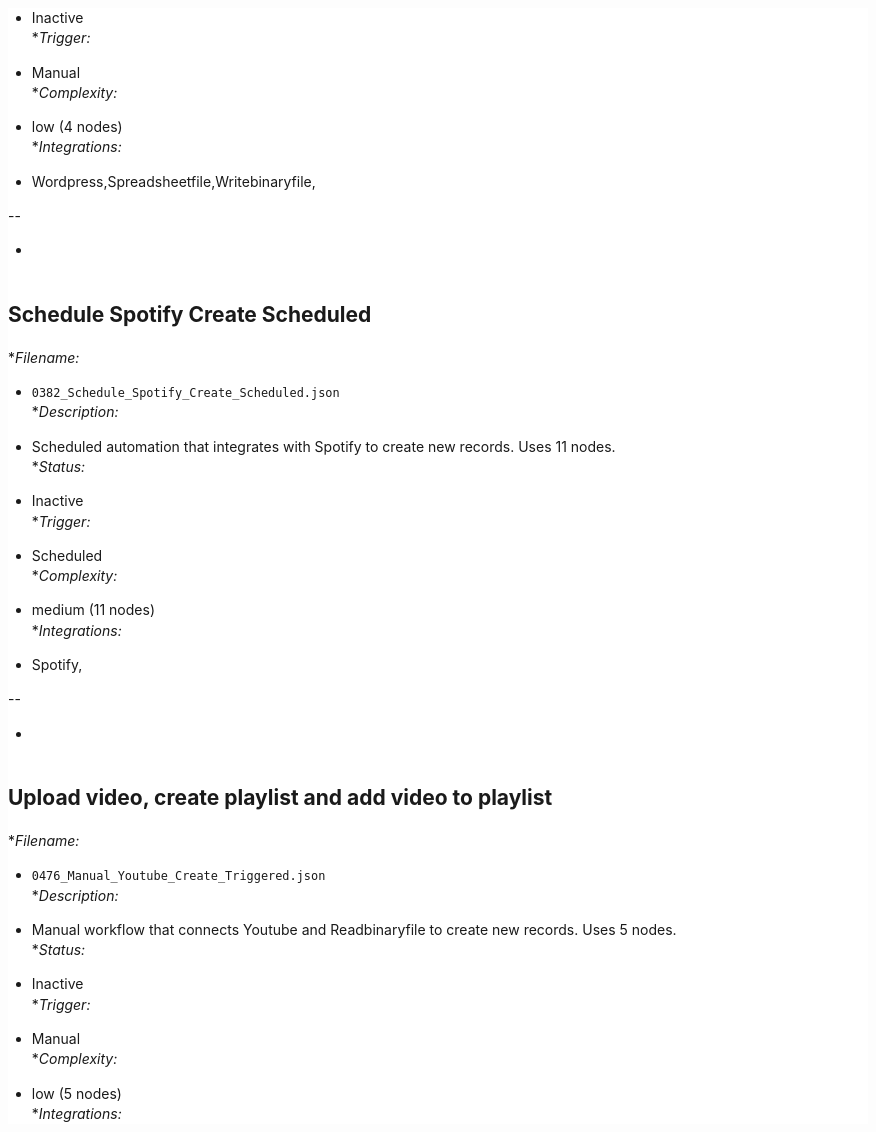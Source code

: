 * Inactive  
**Trigger:*

* Manual  
**Complexity:*

* low (4 nodes)  
**Integrations:*

* Wordpress,Spreadsheetfile,Writebinaryfile,  

--

-

#

## Schedule Spotify Create Scheduled
**Filename:*

* `0382_Schedule_Spotify_Create_Scheduled.json`  
**Description:*

* Scheduled automation that integrates with Spotify to create new records. Uses 11 nodes.  
**Status:*

* Inactive  
**Trigger:*

* Scheduled  
**Complexity:*

* medium (11 nodes)  
**Integrations:*

* Spotify,  

--

-

#

## Upload video, create playlist and add video to playlist
**Filename:*

* `0476_Manual_Youtube_Create_Triggered.json`  
**Description:*

* Manual workflow that connects Youtube and Readbinaryfile to create new records. Uses 5 nodes.  
**Status:*

* Inactive  
**Trigger:*

* Manual  
**Complexity:*

* low (5 nodes)  
**Integrations:*
